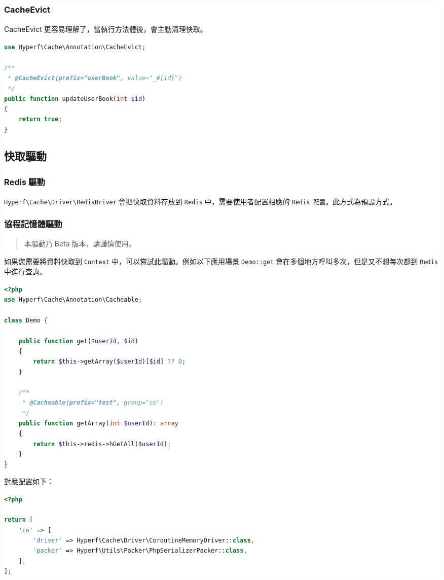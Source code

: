 ### CacheEvict

CacheEvict 更容易理解了，當執行方法體後，會主動清理快取。

```php
use Hyperf\Cache\Annotation\CacheEvict;

/**
 * @CacheEvict(prefix="userBook", value="_#{id}")
 */
public function updateUserBook(int $id)
{
    return true;
}
```

## 快取驅動

### Redis 驅動

`Hyperf\Cache\Driver\RedisDriver` 會把快取資料存放到 `Redis` 中，需要使用者配置相應的 `Redis 配置`。此方式為預設方式。

### 協程記憶體驅動

> 本驅動乃 Beta 版本，請謹慎使用。

如果您需要將資料快取到 `Context` 中，可以嘗試此驅動。例如以下應用場景 `Demo::get` 會在多個地方呼叫多次，但是又不想每次都到 `Redis` 中進行查詢。

```php
<?php
use Hyperf\Cache\Annotation\Cacheable;

class Demo {
    
    public function get($userId, $id)
    {
        return $this->getArray($userId)[$id] ?? 0;
    }

    /**
     * @Cacheable(prefix="test", group="co")
     */
    public function getArray(int $userId): array
    {
        return $this->redis->hGetAll($userId);
    }
}
```

對應配置如下：

```php
<?php

return [
    'co' => [
        'driver' => Hyperf\Cache\Driver\CoroutineMemoryDriver::class,
        'packer' => Hyperf\Utils\Packer\PhpSerializerPacker::class,
    ],
];
```

